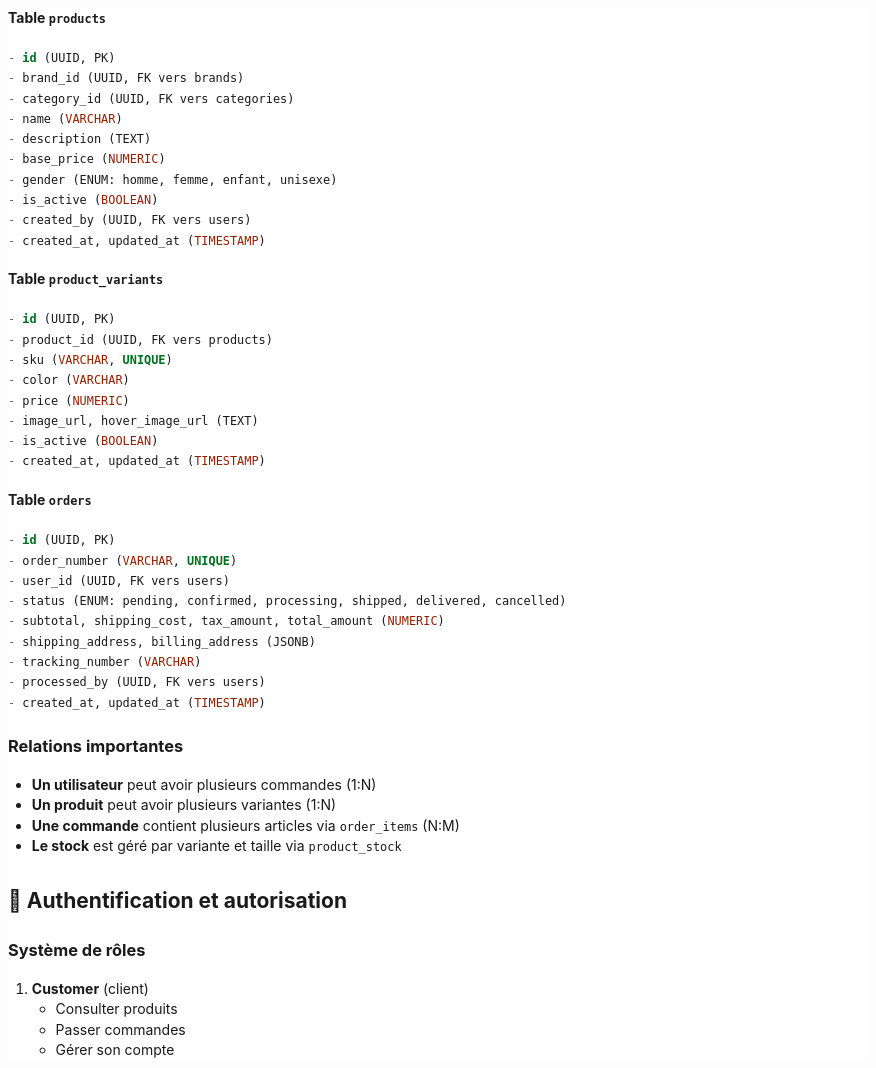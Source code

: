 #### Table `products`
```sql
- id (UUID, PK)
- brand_id (UUID, FK vers brands)
- category_id (UUID, FK vers categories)
- name (VARCHAR)
- description (TEXT)
- base_price (NUMERIC)
- gender (ENUM: homme, femme, enfant, unisexe)
- is_active (BOOLEAN)
- created_by (UUID, FK vers users)
- created_at, updated_at (TIMESTAMP)
```

#### Table `product_variants`
```sql
- id (UUID, PK)
- product_id (UUID, FK vers products)
- sku (VARCHAR, UNIQUE)
- color (VARCHAR)
- price (NUMERIC)
- image_url, hover_image_url (TEXT)
- is_active (BOOLEAN)
- created_at, updated_at (TIMESTAMP)
```

#### Table `orders`
```sql
- id (UUID, PK)
- order_number (VARCHAR, UNIQUE)
- user_id (UUID, FK vers users)
- status (ENUM: pending, confirmed, processing, shipped, delivered, cancelled)
- subtotal, shipping_cost, tax_amount, total_amount (NUMERIC)
- shipping_address, billing_address (JSONB)
- tracking_number (VARCHAR)
- processed_by (UUID, FK vers users)
- created_at, updated_at (TIMESTAMP)
```

### Relations importantes
- **Un utilisateur** peut avoir plusieurs commandes (1:N)
- **Un produit** peut avoir plusieurs variantes (1:N)
- **Une commande** contient plusieurs articles via `order_items` (N:M)
- **Le stock** est géré par variante et taille via `product_stock`

## 🔐 Authentification et autorisation

### Système de rôles
1. **Customer** (client)
   - Consulter produits
   - Passer commandes
   - Gérer son compte
